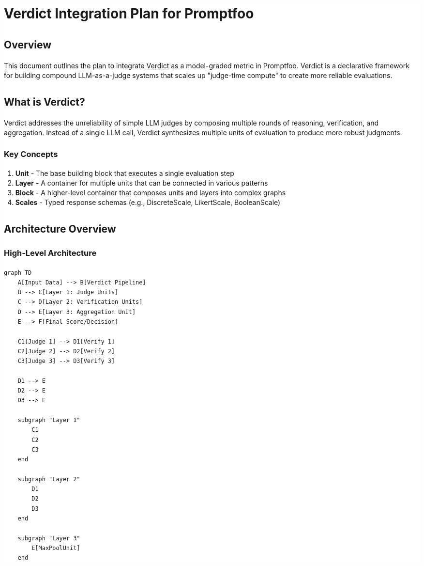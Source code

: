 # Verdict Integration Plan for Promptfoo

## Overview

This document outlines the plan to integrate [Verdict](https://github.com/haizelabs/verdict) as a model-graded metric in Promptfoo. Verdict is a declarative framework for building compound LLM-as-a-judge systems that scales up "judge-time compute" to create more reliable evaluations.

## What is Verdict?

Verdict addresses the unreliability of simple LLM judges by composing multiple rounds of reasoning, verification, and aggregation. Instead of a single LLM call, Verdict synthesizes multiple units of evaluation to produce more robust judgments.

### Key Concepts

1. **Unit** - The base building block that executes a single evaluation step
2. **Layer** - A container for multiple units that can be connected in various patterns
3. **Block** - A higher-level container that composes units and layers into complex graphs
4. **Scales** - Typed response schemas (e.g., DiscreteScale, LikertScale, BooleanScale)

## Architecture Overview

### High-Level Architecture

```mermaid
graph TD
    A[Input Data] --> B[Verdict Pipeline]
    B --> C[Layer 1: Judge Units]
    C --> D[Layer 2: Verification Units]
    D --> E[Layer 3: Aggregation Unit]
    E --> F[Final Score/Decision]

    C1[Judge 1] --> D1[Verify 1]
    C2[Judge 2] --> D2[Verify 2]
    C3[Judge 3] --> D3[Verify 3]

    D1 --> E
    D2 --> E
    D3 --> E

    subgraph "Layer 1"
        C1
        C2
        C3
    end

    subgraph "Layer 2"
        D1
        D2
        D3
    end

    subgraph "Layer 3"
        E[MaxPoolUnit]
    end
```
